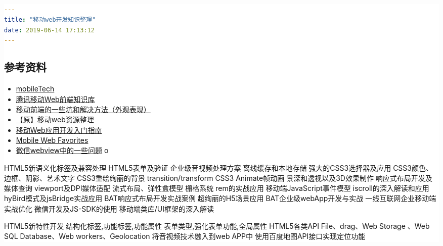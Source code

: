 ```yaml
---
title: "移动web开发知识整理"
date: 2019-06-14 17:13:12
---
```


## 参考资料

- [mobileTech](https://github.com/jtyjty99999/mobileTech)
- [腾讯移动Web前端知识库](https://github.com/AlloyTeam/Mars)
- [移动前端的一些坑和解决方法（外观表现）](http://caibaojian.com/mobile-web-bug.html)
- [【原】移动web资源整理](http://www.cnblogs.com/PeunZhang/p/3407453.html)
- [移动Web应用开发入门指南](https://github.com/maxzhang/maxzhang.github.com/issues/21)
- [Mobile Web Favorites](https://github.com/hoosin/mobile-web-favorites)
- [微信webview中的一些问题](http://lin-chao.github.io/2014/11/14/%E5%BE%AE%E4%BF%A1webview%E4%B8%AD%E7%9A%84%E4%B8%80%E4%BA%9B%E9%97%AE%E9%A2%98/)
o





HTML5新语义化标签及兼容处理
HTML5表单及验证
企业级音视频处理方案
离线缓存和本地存储
强大的CSS3选择器及应用
CSS3颜色、边框、阴影、艺术文字
CSS3重绘绚丽的背景
transition/transform
CSS3 Animate帧动画
景深和透视以及3D效果制作
响应式布局开发及媒体查询
viewport及DPI媒体适配
流式布局、弹性盒模型
栅格系统
rem的实战应用
移动端JavaScript事件模型
iscroll的深入解读和应用
hyBird模式及jsBridge实战应用
BAT响应式布局开发实战案例
超绚丽的H5场景应用
BAT企业级webApp开发与实战
一线互联网企业移动端实战优化
微信开发及JS-SDK的使用
移动端类库/UI框架的深入解读

HTML5新特性开发
结构化标签,功能标签,功能属性
表单类型,强化表单功能,全局属性
HTML5各类API
File、drag、Web Storage 、Web SQL Database、Web workers、Geolocation
将音视频技术融入到web APP中
使用百度地图API接口实现定位功能
